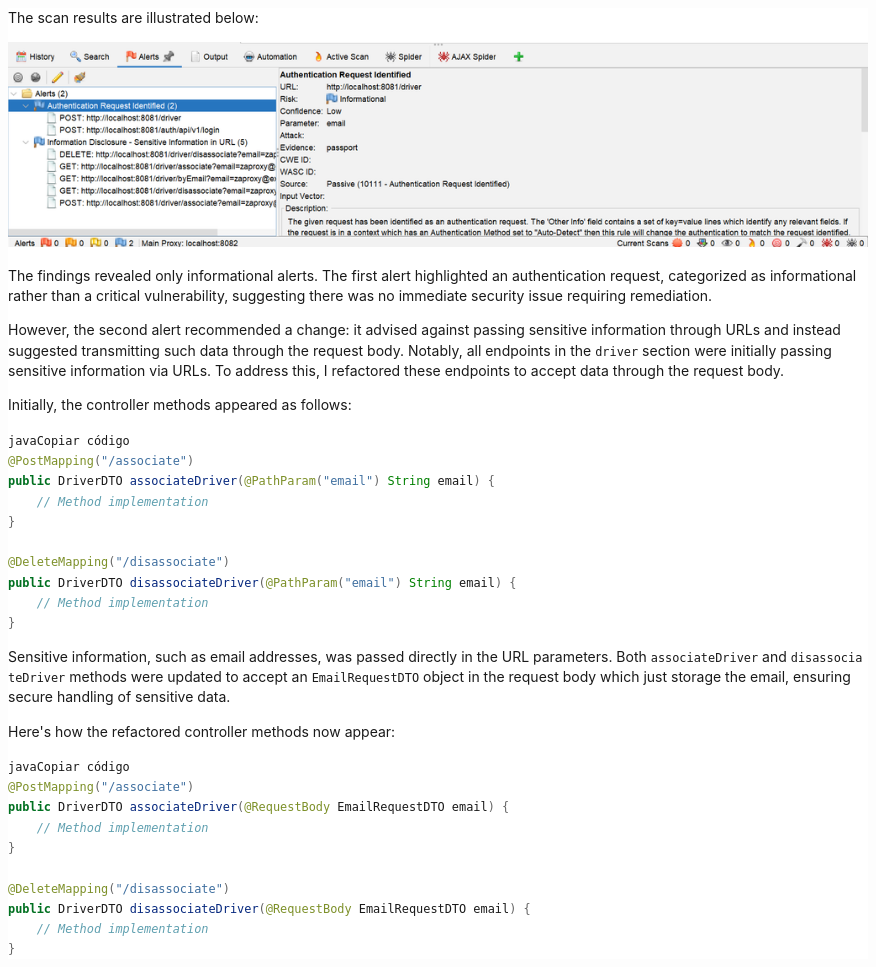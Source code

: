 The scan results are illustrated below:

![images/Untitled%2013.png](images/Untitled%2013.png)

The findings revealed only informational alerts. The first alert highlighted an authentication request, categorized as informational rather than a critical vulnerability, suggesting there was no immediate security issue requiring remediation.

However, the second alert recommended a change: it advised against passing sensitive information through URLs and instead suggested transmitting such data through the request body. Notably, all endpoints in the `driver` section were initially passing sensitive information via URLs. To address this, I refactored these endpoints to accept data through the request body.

Initially, the controller methods appeared as follows:

```java
javaCopiar código
@PostMapping("/associate")
public DriverDTO associateDriver(@PathParam("email") String email) {
    // Method implementation
}

@DeleteMapping("/disassociate")
public DriverDTO disassociateDriver(@PathParam("email") String email) {
    // Method implementation
}
```

Sensitive information, such as email addresses, was passed directly in the URL parameters. Both `associateDriver` and `disassociateDriver` methods were updated to accept an `EmailRequestDTO` object in the request body which just storage the email, ensuring secure handling of sensitive data.

Here's how the refactored controller methods now appear:

```java
javaCopiar código
@PostMapping("/associate")
public DriverDTO associateDriver(@RequestBody EmailRequestDTO email) {
    // Method implementation
}

@DeleteMapping("/disassociate")
public DriverDTO disassociateDriver(@RequestBody EmailRequestDTO email) {
    // Method implementation
}
```
